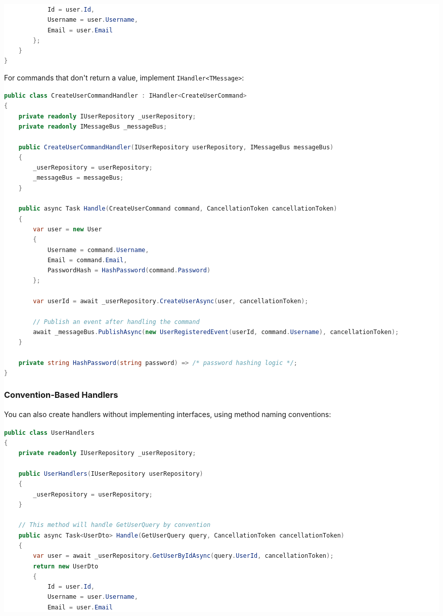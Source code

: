 ```csharp
            Id = user.Id,
            Username = user.Username,
            Email = user.Email
        };
    }
}
```

For commands that don't return a value, implement `IHandler<TMessage>`:

```csharp
public class CreateUserCommandHandler : IHandler<CreateUserCommand>
{
    private readonly IUserRepository _userRepository;
    private readonly IMessageBus _messageBus;
    
    public CreateUserCommandHandler(IUserRepository userRepository, IMessageBus messageBus)
    {
        _userRepository = userRepository;
        _messageBus = messageBus;
    }
    
    public async Task Handle(CreateUserCommand command, CancellationToken cancellationToken)
    {
        var user = new User
        {
            Username = command.Username,
            Email = command.Email,
            PasswordHash = HashPassword(command.Password)
        };
        
        var userId = await _userRepository.CreateUserAsync(user, cancellationToken);
        
        // Publish an event after handling the command
        await _messageBus.PublishAsync(new UserRegisteredEvent(userId, command.Username), cancellationToken);
    }
    
    private string HashPassword(string password) => /* password hashing logic */;
}
```

### Convention-Based Handlers

You can also create handlers without implementing interfaces, using method naming conventions:

```csharp
public class UserHandlers
{
    private readonly IUserRepository _userRepository;
    
    public UserHandlers(IUserRepository userRepository)
    {
        _userRepository = userRepository;
    }
    
    // This method will handle GetUserQuery by convention
    public async Task<UserDto> Handle(GetUserQuery query, CancellationToken cancellationToken)
    {
        var user = await _userRepository.GetUserByIdAsync(query.UserId, cancellationToken);
        return new UserDto
        {
            Id = user.Id,
            Username = user.Username,
            Email = user.Email
```